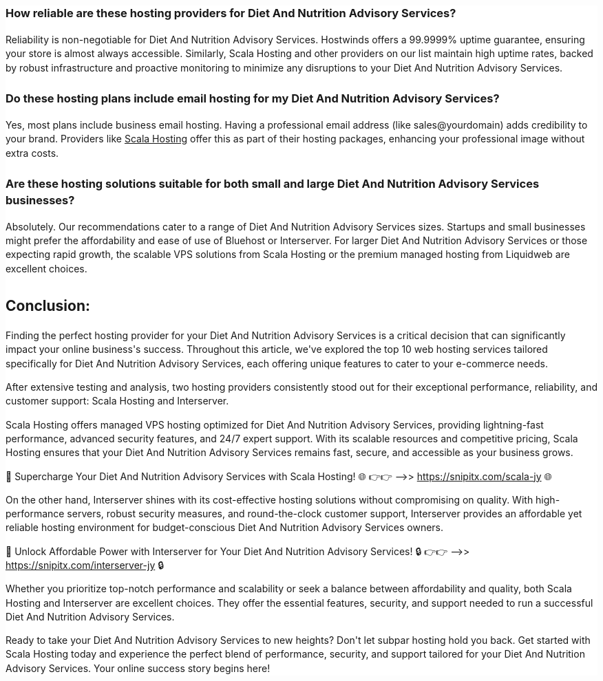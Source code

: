 ### How reliable are these hosting providers for Diet And Nutrition Advisory Services? 
Reliability is non-negotiable for Diet And Nutrition Advisory Services. Hostwinds offers a 99.9999% uptime guarantee, ensuring your store is almost always accessible. Similarly, Scala Hosting and other providers on our list maintain high uptime rates, backed by robust infrastructure and proactive monitoring to minimize any disruptions to your Diet And Nutrition Advisory Services.

### Do these hosting plans include email hosting for my Diet And Nutrition Advisory Services? 
Yes, most plans include business email hosting. Having a professional email address (like sales@yourdomain) adds credibility to your brand. Providers like [Scala Hosting](https://snipitx.com/scala-jy) offer this as part of their hosting packages, enhancing your professional image without extra costs.

### Are these hosting solutions suitable for both small and large Diet And Nutrition Advisory Services businesses? 
Absolutely. Our recommendations cater to a range of Diet And Nutrition Advisory Services sizes. Startups and small businesses might prefer the affordability and ease of use of Bluehost or Interserver. For larger Diet And Nutrition Advisory Services or those expecting rapid growth, the scalable VPS solutions from Scala Hosting or the premium managed hosting from Liquidweb are excellent choices.

## Conclusion:

Finding the perfect hosting provider for your Diet And Nutrition Advisory Services is a critical decision that can significantly impact your online business's success. Throughout this article, we've explored the top 10 web hosting services tailored specifically for Diet And Nutrition Advisory Services, each offering unique features to cater to your e-commerce needs.

After extensive testing and analysis, two hosting providers consistently stood out for their exceptional performance, reliability, and customer support: Scala Hosting and Interserver.

Scala Hosting offers managed VPS hosting optimized for Diet And Nutrition Advisory Services, providing lightning-fast performance, advanced security features, and 24/7 expert support. With its scalable resources and competitive pricing, Scala Hosting ensures that your Diet And Nutrition Advisory Services remains fast, secure, and accessible as your business grows.

🚀 Supercharge Your Diet And Nutrition Advisory Services with Scala Hosting! 🌐
👉👉 -->> https://snipitx.com/scala-jy 🌐

On the other hand, Interserver shines with its cost-effective hosting solutions without compromising on quality. With high-performance servers, robust security measures, and round-the-clock customer support, Interserver provides an affordable yet reliable hosting environment for budget-conscious Diet And Nutrition Advisory Services owners.

💸 Unlock Affordable Power with Interserver for Your Diet And Nutrition Advisory Services! 🔒
👉👉 -->> https://snipitx.com/interserver-jy 🔒

Whether you prioritize top-notch performance and scalability or seek a balance between affordability and quality, both Scala Hosting and Interserver are excellent choices. They offer the essential features, security, and support needed to run a successful Diet And Nutrition Advisory Services.

Ready to take your Diet And Nutrition Advisory Services to new heights? Don't let subpar hosting hold you back. Get started with Scala Hosting today and experience the perfect blend of performance, security, and support tailored for your Diet And Nutrition Advisory Services. Your online success story begins here!
